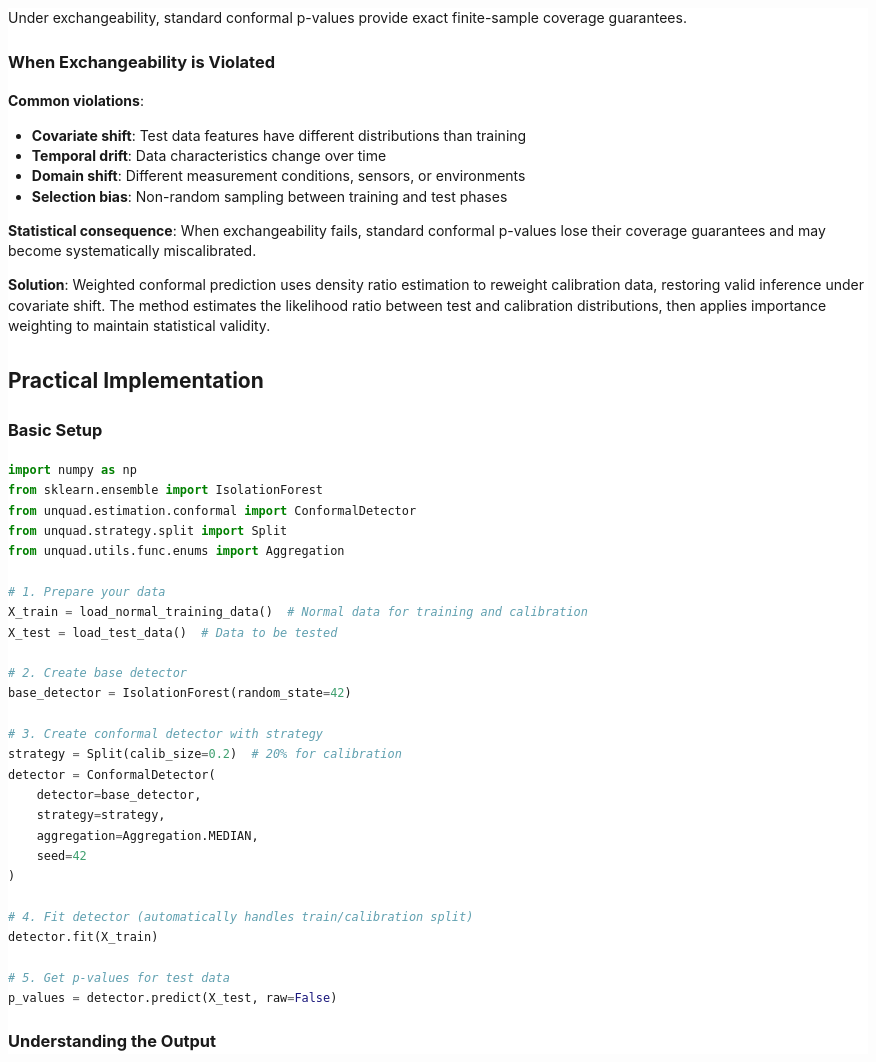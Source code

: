 Under exchangeability, standard conformal p-values provide exact finite-sample coverage guarantees.

### When Exchangeability is Violated

**Common violations**:
- **Covariate shift**: Test data features have different distributions than training
- **Temporal drift**: Data characteristics change over time
- **Domain shift**: Different measurement conditions, sensors, or environments
- **Selection bias**: Non-random sampling between training and test phases

**Statistical consequence**: When exchangeability fails, standard conformal p-values lose their coverage guarantees and may become systematically miscalibrated.

**Solution**: Weighted conformal prediction uses density ratio estimation to reweight calibration data, restoring valid inference under covariate shift. The method estimates the likelihood ratio between test and calibration distributions, then applies importance weighting to maintain statistical validity.

## Practical Implementation

### Basic Setup

```python
import numpy as np
from sklearn.ensemble import IsolationForest
from unquad.estimation.conformal import ConformalDetector
from unquad.strategy.split import Split
from unquad.utils.func.enums import Aggregation

# 1. Prepare your data
X_train = load_normal_training_data()  # Normal data for training and calibration
X_test = load_test_data()  # Data to be tested

# 2. Create base detector
base_detector = IsolationForest(random_state=42)

# 3. Create conformal detector with strategy
strategy = Split(calib_size=0.2)  # 20% for calibration
detector = ConformalDetector(
    detector=base_detector,
    strategy=strategy,
    aggregation=Aggregation.MEDIAN,
    seed=42
)

# 4. Fit detector (automatically handles train/calibration split)
detector.fit(X_train)

# 5. Get p-values for test data
p_values = detector.predict(X_test, raw=False)
```

### Understanding the Output
